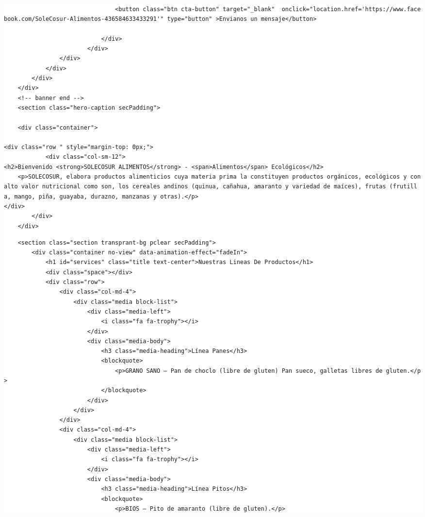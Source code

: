 									<button class="btn cta-button" target="_blank"  onclick="location.href='https://www.facebook.com/SoleCosur-Alimentos-436584633433291'" type="button" >Envianos un mensaje</button>
									
								</div>
							</div>
					</div>
				</div>
			</div>
		</div>
		<!-- banner end -->
		<section class="hero-caption secPadding">

		<div class="container">
	
	<div class="row " style="margin-top: 0px;">
				<div class="col-sm-12">
	<h2>Bienvenido <strong>SOLECOSUR ALIMENTOS</strong> - <span>Alimentos</span> Ecológicos</h2>
		<p>SOLECOSUR, elabora productos alimenticios cuya materia prima la constituyen productos orgánicos, ecológicos y con alto valor nutricional como son, los cereales andinos (quinua, cañahua, amaranto y variedad de maíces), frutas (frutilla, mango, piña, guayaba, durazno, manzanas y otras).</p>
 	</div>
			</div>
		</div>
	
</section>
 
		<section class="section transprant-bg pclear secPadding">
			<div class="container no-view" data-animation-effect="fadeIn">
				<h1 id="services" class="title text-center">Nuestras Lineas De Productos</h1>
				<div class="space"></div>
				<div class="row">
					<div class="col-md-4">
						<div class="media block-list">
							<div class="media-left">
								<i class="fa fa-trophy"></i>
							</div>
							<div class="media-body">
								<h3 class="media-heading">Línea Panes</h3>
								<blockquote>
									<p>GRANO SANO – Pan de choclo (libre de gluten) Pan sueco, galletas libres de gluten.</p>
								</blockquote>
							</div>
						</div>
					</div>
					<div class="col-md-4">
						<div class="media block-list">
							<div class="media-left">
								<i class="fa fa-trophy"></i>
							</div>
							<div class="media-body">
								<h3 class="media-heading">Línea Pitos</h3>
								<blockquote>
									<p>BIOS – Pito de amaranto (libre de gluten).</p>
									